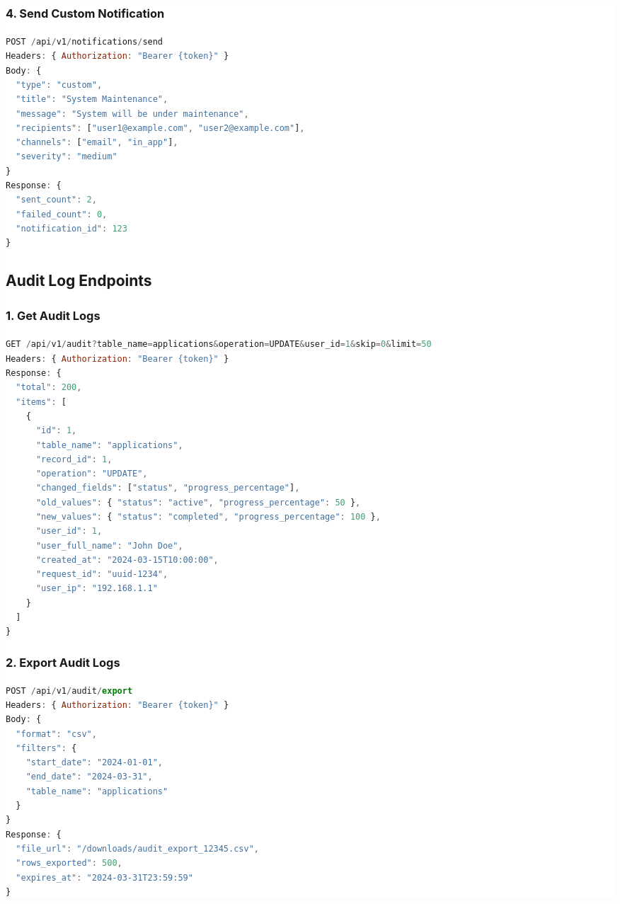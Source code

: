 ### 4. Send Custom Notification
```javascript
POST /api/v1/notifications/send
Headers: { Authorization: "Bearer {token}" }
Body: {
  "type": "custom",
  "title": "System Maintenance",
  "message": "System will be under maintenance",
  "recipients": ["user1@example.com", "user2@example.com"],
  "channels": ["email", "in_app"],
  "severity": "medium"
}
Response: {
  "sent_count": 2,
  "failed_count": 0,
  "notification_id": 123
}
```

## Audit Log Endpoints

### 1. Get Audit Logs
```javascript
GET /api/v1/audit?table_name=applications&operation=UPDATE&user_id=1&skip=0&limit=50
Headers: { Authorization: "Bearer {token}" }
Response: {
  "total": 200,
  "items": [
    {
      "id": 1,
      "table_name": "applications",
      "record_id": 1,
      "operation": "UPDATE",
      "changed_fields": ["status", "progress_percentage"],
      "old_values": { "status": "active", "progress_percentage": 50 },
      "new_values": { "status": "completed", "progress_percentage": 100 },
      "user_id": 1,
      "user_full_name": "John Doe",
      "created_at": "2024-03-15T10:00:00",
      "request_id": "uuid-1234",
      "user_ip": "192.168.1.1"
    }
  ]
}
```

### 2. Export Audit Logs
```javascript
POST /api/v1/audit/export
Headers: { Authorization: "Bearer {token}" }
Body: {
  "format": "csv",
  "filters": {
    "start_date": "2024-01-01",
    "end_date": "2024-03-31",
    "table_name": "applications"
  }
}
Response: {
  "file_url": "/downloads/audit_export_12345.csv",
  "rows_exported": 500,
  "expires_at": "2024-03-31T23:59:59"
}
```